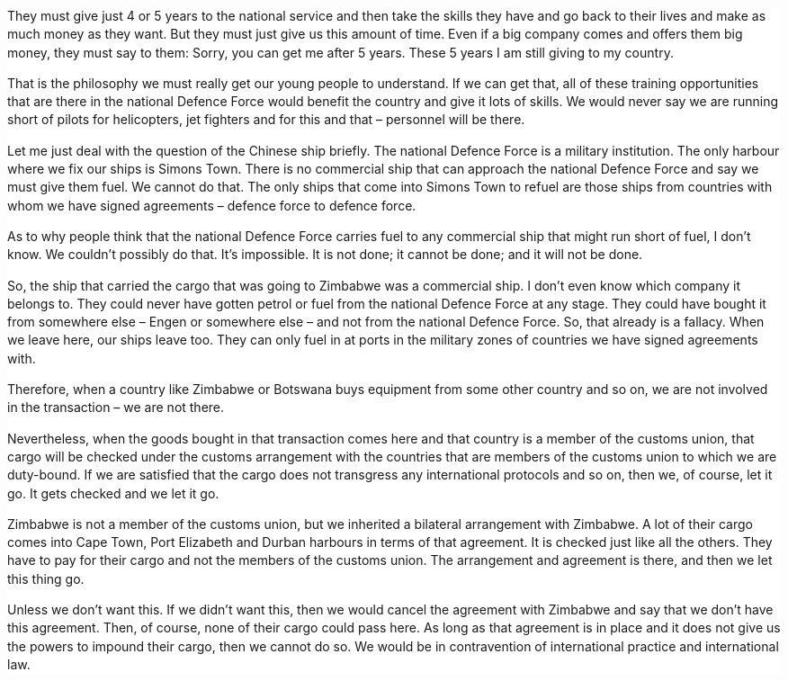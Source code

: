 They must give just 4 or 5 years to the national service and then take the
skills they have and go back to their lives and make as much money as they
want. But they must just give us this amount of time. Even if a big company
comes and offers them big money, they must say to them: Sorry, you can get
me after 5 years. These 5 years I am still giving to my country.

That is the philosophy we must really get our young people to understand.
If we can get that, all of these training opportunities that are there in
the national Defence Force would benefit the country and give it lots of
skills. We would never say we are running short of pilots for helicopters,
jet fighters and for this and that – personnel will be there.

Let me just deal with the question of the Chinese ship briefly. The
national Defence Force is a military institution. The only harbour where we
fix our ships is Simons Town. There is no commercial ship that can approach
the national Defence Force and say we must give them fuel. We cannot do
that. The only ships that come into Simons Town to refuel are those ships
from countries with whom we have signed agreements – defence force to
defence force.

As to why people think that the national Defence Force carries fuel to any
commercial ship that might run short of fuel, I don’t know. We couldn’t
possibly do that. It’s impossible. It is not done; it cannot be done; and
it will not be done.

So, the ship that carried the cargo that was going to Zimbabwe was a
commercial ship. I don’t even know which company it belongs to. They could
never have gotten petrol or fuel from the national Defence Force at any
stage. They could have bought it from somewhere else – Engen or somewhere
else – and not from the national Defence Force. So, that already is a
fallacy. When we leave here, our ships leave too. They can only fuel in at
ports in the military zones of countries we have signed agreements with.

Therefore, when a country like Zimbabwe or Botswana buys equipment from
some other country and so on, we are not involved in the transaction – we
are not there.

Nevertheless, when the goods bought in that transaction comes here and that
country is a member of the customs union, that cargo will be checked under
the customs arrangement with the countries that are members of the customs
union to which we are duty-bound. If we are satisfied that the cargo does
not transgress any international protocols and so on, then we, of course,
let it go. It gets checked and we let it go.

Zimbabwe is not a member of the customs union, but we inherited a bilateral
arrangement with Zimbabwe. A lot of their cargo comes into Cape Town, Port
Elizabeth and Durban harbours in terms of that agreement. It is checked
just like all the others. They have to pay for their cargo and not the
members of the customs union. The arrangement and agreement is there, and
then we let this thing go.

Unless we don’t want this. If we didn’t want this, then we would cancel the
agreement with Zimbabwe and say that we don’t have this agreement. Then, of
course, none of their cargo could pass here. As long as that agreement is
in place and it does not give us the powers to impound their cargo, then we
cannot do so. We would be in contravention of international practice and
international law.
